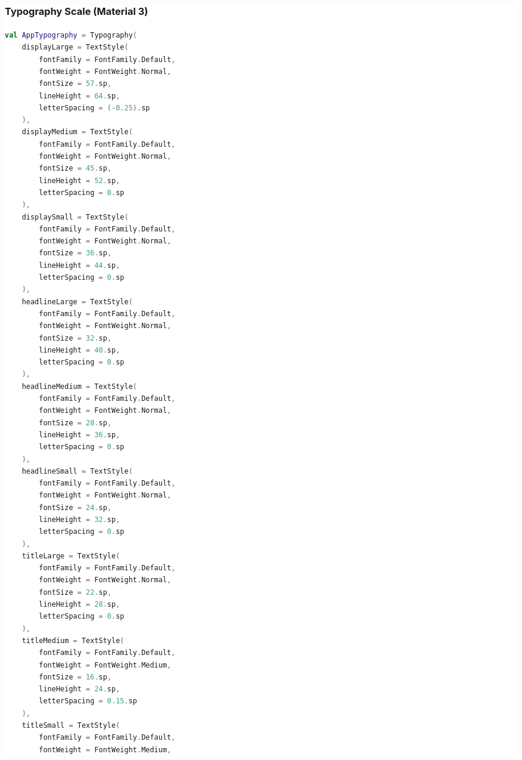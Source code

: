 ### Typography Scale (Material 3)

```kotlin
val AppTypography = Typography(
    displayLarge = TextStyle(
        fontFamily = FontFamily.Default,
        fontWeight = FontWeight.Normal,
        fontSize = 57.sp,
        lineHeight = 64.sp,
        letterSpacing = (-0.25).sp
    ),
    displayMedium = TextStyle(
        fontFamily = FontFamily.Default,
        fontWeight = FontWeight.Normal,
        fontSize = 45.sp,
        lineHeight = 52.sp,
        letterSpacing = 0.sp
    ),
    displaySmall = TextStyle(
        fontFamily = FontFamily.Default,
        fontWeight = FontWeight.Normal,
        fontSize = 36.sp,
        lineHeight = 44.sp,
        letterSpacing = 0.sp
    ),
    headlineLarge = TextStyle(
        fontFamily = FontFamily.Default,
        fontWeight = FontWeight.Normal,
        fontSize = 32.sp,
        lineHeight = 40.sp,
        letterSpacing = 0.sp
    ),
    headlineMedium = TextStyle(
        fontFamily = FontFamily.Default,
        fontWeight = FontWeight.Normal,
        fontSize = 28.sp,
        lineHeight = 36.sp,
        letterSpacing = 0.sp
    ),
    headlineSmall = TextStyle(
        fontFamily = FontFamily.Default,
        fontWeight = FontWeight.Normal,
        fontSize = 24.sp,
        lineHeight = 32.sp,
        letterSpacing = 0.sp
    ),
    titleLarge = TextStyle(
        fontFamily = FontFamily.Default,
        fontWeight = FontWeight.Normal,
        fontSize = 22.sp,
        lineHeight = 28.sp,
        letterSpacing = 0.sp
    ),
    titleMedium = TextStyle(
        fontFamily = FontFamily.Default,
        fontWeight = FontWeight.Medium,
        fontSize = 16.sp,
        lineHeight = 24.sp,
        letterSpacing = 0.15.sp
    ),
    titleSmall = TextStyle(
        fontFamily = FontFamily.Default,
        fontWeight = FontWeight.Medium,
```